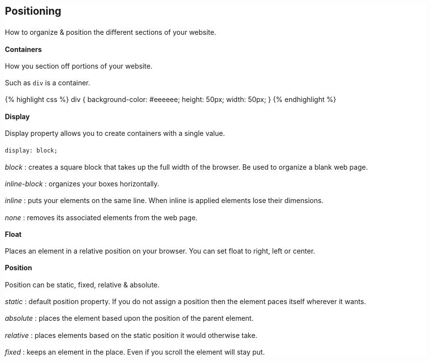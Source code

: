 ## Positioning

How to organize & position the different sections of your website. 

**Containers**

How you section off portions of your website. 

Such as `div` is a container. 

{% highlight css %}
div {
  background-color: #eeeeee;
  height: 50px;
  width: 50px;
}
{% endhighlight %}

**Display**

Display property allows you to create containers with a single value. 

`display: block;`

*block* : creates a square block that takes up the full width of the browser. Be used to organize a blank web page. 

*inline-block* : organizes your boxes horizontally. 

*inline* : puts your elements on the same line. When inline is applied elements lose their dimensions. 

*none* : removes its associated elements from the web page. 

**Float**

Places an element in a relative position on your browser. You can set float to right, left or center.

**Position**

Position can be static, fixed, relative & absolute. 

*static* : default position property. If you do not assign a position then the element paces itself wherever it wants. 

*absolute* : places the element based upon the position of the parent element. 

*relative* : places elements based on the static position it would otherwise take. 

*fixed* : keeps an element in the place. Even if you scroll the element will stay put. 


